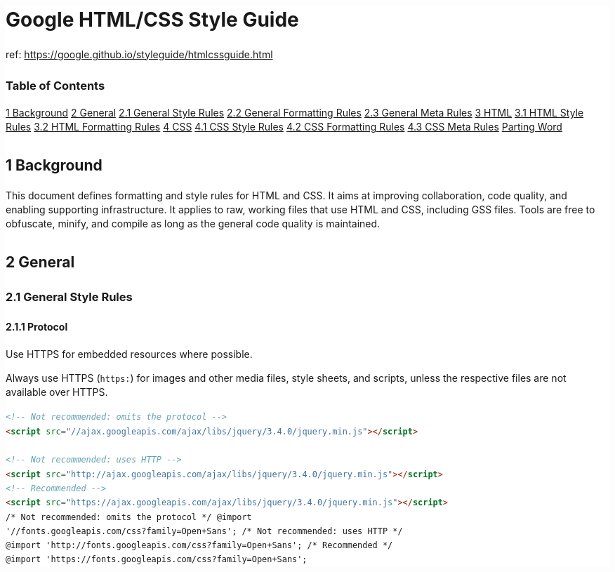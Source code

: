 # Google HTML/CSS Style Guide

ref: https://google.github.io/styleguide/htmlcssguide.html

### Table of Contents

[1 Background](#Background)
[2 General](#General)
[2.1 General Style Rules](#General_Style_Rules)
[2.2 General Formatting Rules](#General_Formatting_Rules)
[2.3 General Meta Rules](#General_Meta_Rules)
[3 HTML](#HTML)
[3.1 HTML Style Rules](#HTML_Style_Rules)
[3.2 HTML Formatting Rules](#HTML_Formatting_Rules)
[4 CSS](#CSS)
[4.1 CSS Style Rules](#CSS_Style_Rules)
[4.2 CSS Formatting Rules](#CSS_Formatting_Rules)
[4.3 CSS Meta Rules](#CSS_Meta_Rules)
[Parting Word](#Parting_Words)

## <a name="Background">1 Background </a>

This document defines formatting and style rules for HTML and CSS. It aims at improving collaboration, code quality, and enabling supporting infrastructure. It applies to raw, working files that use HTML and CSS, including GSS files. Tools are free to obfuscate, minify, and compile as long as the general code quality is maintained.

## <a name="General">2 General</a>

### <a name="General_Style_Rules">2.1 General Style Rules</a>

#### <a name="Protocol">2.1.1 Protocol</a>

Use HTTPS for embedded resources where possible.

Always use HTTPS (`https:`) for images and other media files, style sheets, and scripts, unless the respective files are not available over HTTPS.

```html
<!-- Not recommended: omits the protocol -->
<script src="//ajax.googleapis.com/ajax/libs/jquery/3.4.0/jquery.min.js"></script>

<!-- Not recommended: uses HTTP -->
<script src="http://ajax.googleapis.com/ajax/libs/jquery/3.4.0/jquery.min.js"></script>
<!-- Recommended -->
<script src="https://ajax.googleapis.com/ajax/libs/jquery/3.4.0/jquery.min.js"></script>
/* Not recommended: omits the protocol */ @import
'//fonts.googleapis.com/css?family=Open+Sans'; /* Not recommended: uses HTTP */
@import 'http://fonts.googleapis.com/css?family=Open+Sans'; /* Recommended */
@import 'https://fonts.googleapis.com/css?family=Open+Sans';
```
